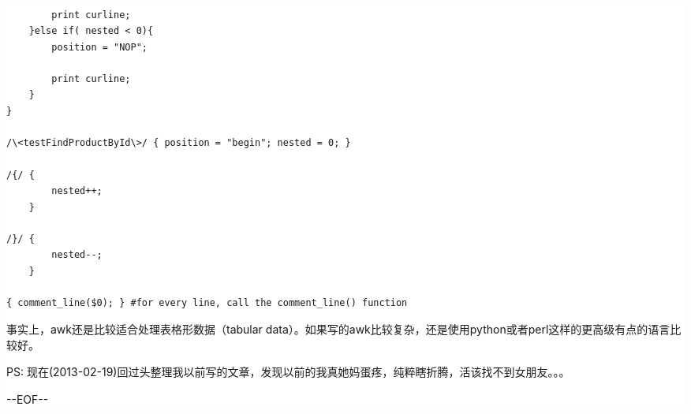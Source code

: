             print curline;
        }else if( nested < 0){
            position = "NOP";
    
            print curline;
        }
    }
    
    /\<testFindProductById\>/ { position = "begin"; nested = 0; }
    
    /{/ {
            nested++;
        }
    
    /}/ {
            nested--;
        }
    
    { comment_line($0); } #for every line, call the comment_line() function

事实上，awk还是比较适合处理表格形数据（tabular data）。如果写的awk比较复杂，还是使用python或者perl这样的更高级有点的语言比较好。

PS: 现在(2013-02-19)回过头整理我以前写的文章，发现以前的我真她妈蛋疼，纯粹瞎折腾，活该找不到女朋友。。。

--EOF--
